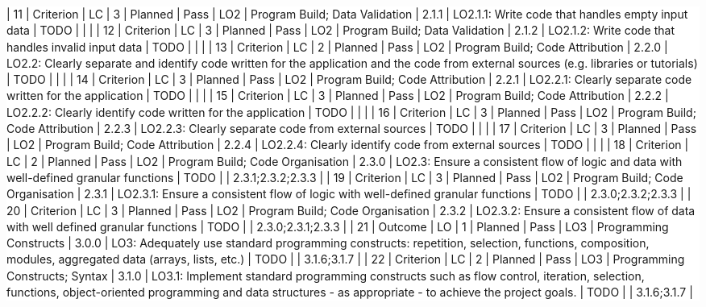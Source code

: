 | 11       | Criterion | LC         | 3          | Planned | Pass        | LO2           | Program Build; Data Validation                    | 2.1.1       | LO2.1.1: Write code that handles empty input data                                                                                                                                                                                                             | TODO     |                      |                          |
| 12       | Criterion | LC         | 3          | Planned | Pass        | LO2           | Program Build; Data Validation                    | 2.1.2       | LO2.1.2: Write code that handles invalid input data                                                                                                                                                                                                           | TODO     |                      |                          |
| 13       | Criterion | LC         | 2          | Planned | Pass        | LO2           | Program Build; Code Attribution                   | 2.2.0       | LO2.2: Clearly separate and identify code written for the application and the code from external sources (e.g. libraries or tutorials)                                                                                                                        | TODO     |                      |                          |
| 14       | Criterion | LC         | 3          | Planned | Pass        | LO2           | Program Build; Code Attribution                   | 2.2.1       | LO2.2.1: Clearly separate code written for the application                                                                                                                                                                                                    | TODO     |                      |                          |
| 15       | Criterion | LC         | 3          | Planned | Pass        | LO2           | Program Build; Code Attribution                   | 2.2.2       | LO2.2.2: Clearly identify code written for the application                                                                                                                                                                                                    | TODO     |                      |                          |
| 16       | Criterion | LC         | 3          | Planned | Pass        | LO2           | Program Build; Code Attribution                   | 2.2.3       | LO2.2.3: Clearly separate code from external sources                                                                                                                                                                                                          | TODO     |                      |                          |
| 17       | Criterion | LC         | 3          | Planned | Pass        | LO2           | Program Build; Code Attribution                   | 2.2.4       | LO2.2.4: Clearly identify code from external sources                                                                                                                                                                                                          | TODO     |                      |                          |
| 18       | Criterion | LC         | 2          | Planned | Pass        | LO2           | Program Build; Code Organisation                  | 2.3.0       | LO2.3: Ensure a consistent flow of logic and data with well-defined granular functions                                                                                                                                                                        | TODO     |                      | 2.3.1;2.3.2;2.3.3        |
| 19       | Criterion | LC         | 3          | Planned | Pass        | LO2           | Program Build; Code Organisation                  | 2.3.1       | LO2.3.1: Ensure a consistent flow of logic with well-defined granular functions                                                                                                                                                                               | TODO     |                      | 2.3.0;2.3.2;2.3.3        |
| 20       | Criterion | LC         | 3          | Planned | Pass        | LO2           | Program Build; Code Organisation                  | 2.3.2       | LO2.3.2: Ensure a consistent flow of data with well defined granular functions                                                                                                                                                                                | TODO     |                      | 2.3.0;2.3.1;2.3.3        |
| 21       | Outcome   | LO         | 1          | Planned | Pass        | LO3           | Programming Constructs                            | 3.0.0       | LO3: Adequately use standard programming constructs: repetition, selection, functions, composition, modules, aggregated data (arrays, lists, etc.)                                                                                                            | TODO     |                      | 3.1.6;3.1.7              |
| 22       | Criterion | LC         | 2          | Planned | Pass        | LO3           | Programming Constructs; Syntax                    | 3.1.0       | LO3.1: Implement standard programming constructs such as flow control, iteration, selection, functions, object-oriented programming and data structures - as appropriate - to achieve the project goals.                                                      | TODO     |                      | 3.1.6;3.1.7              |